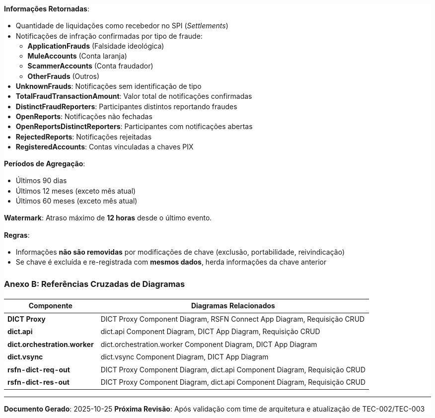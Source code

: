 **Informações Retornadas**:
- Quantidade de liquidações como recebedor no SPI (*Settlements*)
- Notificações de infração confirmadas por tipo de fraude:
  - **ApplicationFrauds** (Falsidade ideológica)
  - **MuleAccounts** (Conta laranja)
  - **ScammerAccounts** (Conta fraudador)
  - **OtherFrauds** (Outros)
- **UnknownFrauds**: Notificações sem identificação de tipo
- **TotalFraudTransactionAmount**: Valor total de notificações confirmadas
- **DistinctFraudReporters**: Participantes distintos reportando fraudes
- **OpenReports**: Notificações não fechadas
- **OpenReportsDistinctReporters**: Participantes com notificações abertas
- **RejectedReports**: Notificações rejeitadas
- **RegisteredAccounts**: Contas vinculadas a chaves PIX

**Períodos de Agregação**:
- Últimos 90 dias
- Últimos 12 meses (exceto mês atual)
- Últimos 60 meses (exceto mês atual)

**Watermark**: Atraso máximo de **12 horas** desde o último evento.

**Regras**:
- Informações **não são removidas** por modificações de chave (exclusão, portabilidade, reivindicação)
- Se chave é excluída e re-registrada com **mesmos dados**, herda informações da chave anterior

### Anexo B: Referências Cruzadas de Diagramas

| Componente | Diagramas Relacionados |
|------------|------------------------|
| **DICT Proxy** | DICT Proxy Component Diagram, RSFN Connect App Diagram, Requisição CRUD |
| **dict.api** | dict.api Component Diagram, DICT App Diagram, Requisição CRUD |
| **dict.orchestration.worker** | dict.orchestration.worker Component Diagram, DICT App Diagram |
| **dict.vsync** | dict.vsync Component Diagram, DICT App Diagram |
| **rsfn-dict-req-out** | DICT Proxy Component Diagram, dict.api Component Diagram, Requisição CRUD |
| **rsfn-dict-res-out** | DICT Proxy Component Diagram, dict.api Component Diagram, Requisição CRUD |

---

**Documento Gerado**: 2025-10-25
**Próxima Revisão**: Após validação com time de arquitetura e atualização de TEC-002/TEC-003
